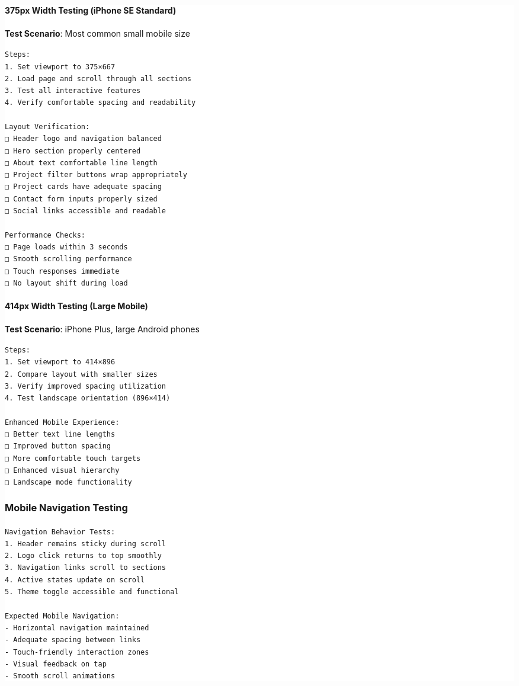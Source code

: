 #### 375px Width Testing (iPhone SE Standard)
**Test Scenario**: Most common small mobile size
```
Steps:
1. Set viewport to 375×667
2. Load page and scroll through all sections
3. Test all interactive features
4. Verify comfortable spacing and readability

Layout Verification:
□ Header logo and navigation balanced
□ Hero section properly centered
□ About text comfortable line length
□ Project filter buttons wrap appropriately
□ Project cards have adequate spacing
□ Contact form inputs properly sized
□ Social links accessible and readable

Performance Checks:
□ Page loads within 3 seconds
□ Smooth scrolling performance
□ Touch responses immediate
□ No layout shift during load
```

#### 414px Width Testing (Large Mobile)
**Test Scenario**: iPhone Plus, large Android phones
```
Steps:
1. Set viewport to 414×896
2. Compare layout with smaller sizes
3. Verify improved spacing utilization
4. Test landscape orientation (896×414)

Enhanced Mobile Experience:
□ Better text line lengths
□ Improved button spacing
□ More comfortable touch targets
□ Enhanced visual hierarchy
□ Landscape mode functionality
```

### Mobile Navigation Testing
```
Navigation Behavior Tests:
1. Header remains sticky during scroll
2. Logo click returns to top smoothly
3. Navigation links scroll to sections
4. Active states update on scroll
5. Theme toggle accessible and functional

Expected Mobile Navigation:
- Horizontal navigation maintained
- Adequate spacing between links
- Touch-friendly interaction zones
- Visual feedback on tap
- Smooth scroll animations
```
